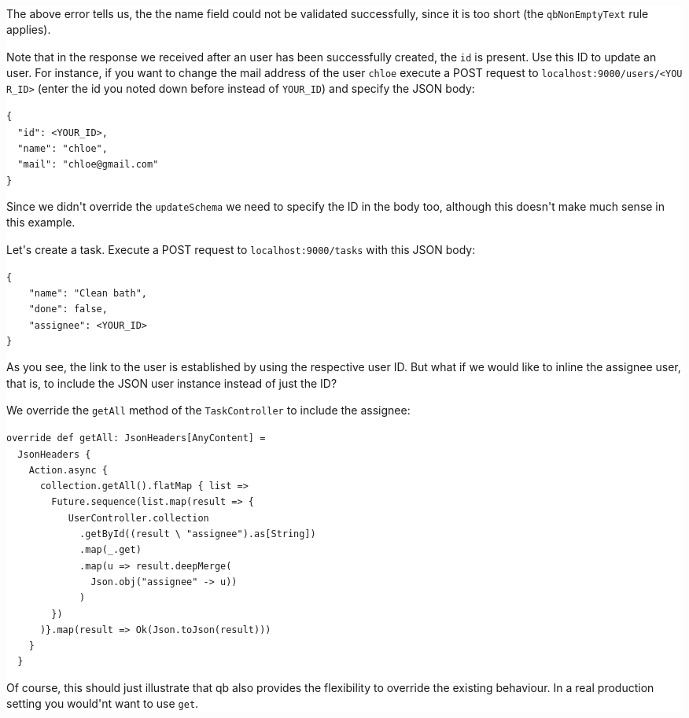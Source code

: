 The above error tells us, the the name field could not be validated successfully, since it is too short (the ```qbNonEmptyText``` rule applies).

Note that in the response we received after an user has been successfully created, the ```id``` is present. Use this ID to update an user. For instance, if you want to change the mail address of the user ```chloe``` execute a POST request to ```localhost:9000/users/<YOUR_ID>``` (enter the id you noted down before instead of ```YOUR_ID```) and specify the JSON body:

    {
      "id": <YOUR_ID>,
      "name": "chloe",
      "mail": "chloe@gmail.com"
    }
    
Since we didn't override the ```updateSchema``` we need to specify the ID in the body too, although this doesn't make much sense in this example. 

Let's create a task. Execute a POST request to ```localhost:9000/tasks``` with this JSON body:

    {
        "name": "Clean bath", 
        "done": false,
        "assignee": <YOUR_ID>
    }

As you see, the link to the user is established by using the respective user ID. But what if we would like to inline the assignee user, that is, to include the JSON user instance instead of just the ID?

We override the ```getAll``` method of the ```TaskController``` to include the assignee:

    override def getAll: JsonHeaders[AnyContent] = 
      JsonHeaders {
        Action.async {
          collection.getAll().flatMap { list => 
            Future.sequence(list.map(result => {
               UserController.collection
                 .getById((result \ "assignee").as[String])
                 .map(_.get)
                 .map(u => result.deepMerge(
                   Json.obj("assignee" -> u))
                 )
            }) 
          )}.map(result => Ok(Json.toJson(result)))
        }
      }
 
 Of course, this should just illustrate that qb also provides the flexibility to override the existing behaviour. In a real production setting you would'nt want to use ```get```.
 

